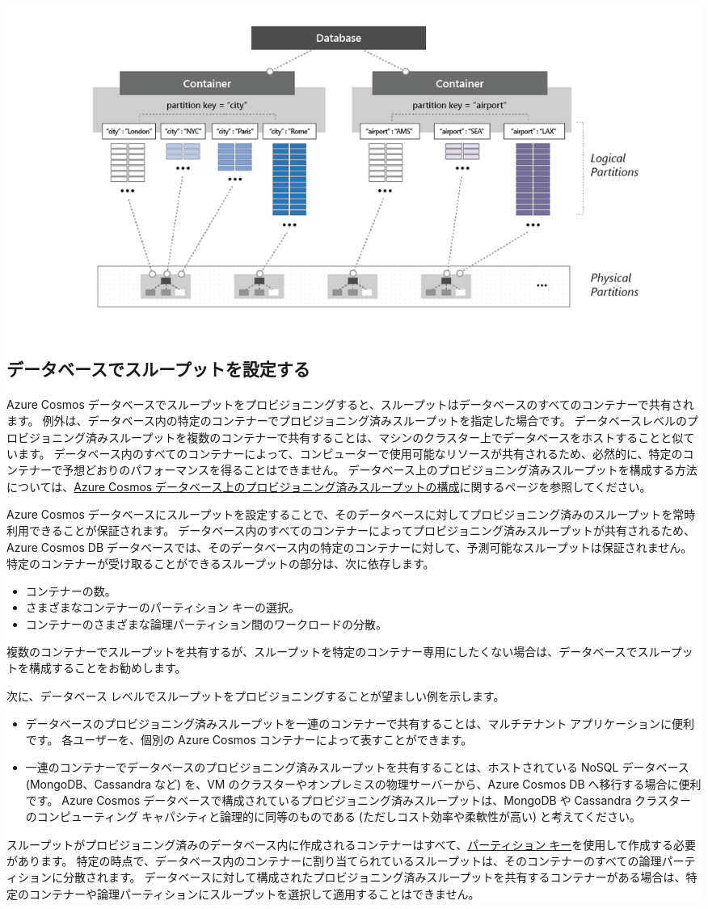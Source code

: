 ![物理パーティション](./media/set-throughput/resource-partition.png)

## <a name="set-throughput-on-a-database"></a>データベースでスループットを設定する

Azure Cosmos データベースでスループットをプロビジョニングすると、スループットはデータベースのすべてのコンテナーで共有されます。 例外は、データベース内の特定のコンテナーでプロビジョニング済みスループットを指定した場合です。 データベースレベルのプロビジョニング済みスループットを複数のコンテナーで共有することは、マシンのクラスター上でデータベースをホストすることと似ています。 データベース内のすべてのコンテナーによって、コンピューターで使用可能なリソースが共有されるため、必然的に、特定のコンテナーで予想どおりのパフォーマンスを得ることはできません。 データベース上のプロビジョニング済みスループットを構成する方法については、[Azure Cosmos データベース上のプロビジョニング済みスループットの構成](how-to-provision-database-throughput.md)に関するページを参照してください。

Azure Cosmos データベースにスループットを設定することで、そのデータベースに対してプロビジョニング済みのスループットを常時利用できることが保証されます。 データベース内のすべてのコンテナーによってプロビジョニング済みスループットが共有されるため、Azure Cosmos DB データベースでは、そのデータベース内の特定のコンテナーに対して、予測可能なスループットは保証されません。 特定のコンテナーが受け取ることができるスループットの部分は、次に依存します。

* コンテナーの数。
* さまざまなコンテナーのパーティション キーの選択。
* コンテナーのさまざまな論理パーティション間のワークロードの分散。 

複数のコンテナーでスループットを共有するが、スループットを特定のコンテナー専用にしたくない場合は、データベースでスループットを構成することをお勧めします。 

次に、データベース レベルでスループットをプロビジョニングすることが望ましい例を示します。

* データベースのプロビジョニング済みスループットを一連のコンテナーで共有することは、マルチテナント アプリケーションに便利です。 各ユーザーを、個別の Azure Cosmos コンテナーによって表すことができます。

* 一連のコンテナーでデータベースのプロビジョニング済みスループットを共有することは、ホストされている NoSQL データベース (MongoDB、Cassandra など) を、VM のクラスターやオンプレミスの物理サーバーから、Azure Cosmos DB へ移行する場合に便利です。 Azure Cosmos データベースで構成されているプロビジョニング済みスループットは、MongoDB や Cassandra クラスターのコンピューティング キャパシティと論理的に同等のものである (ただしコスト効率や柔軟性が高い) と考えてください。  

スループットがプロビジョニング済みのデータベース内に作成されるコンテナーはすべて、[パーティション キー](partition-data.md)を使用して作成する必要があります。 特定の時点で、データベース内のコンテナーに割り当てられているスループットは、そのコンテナーのすべての論理パーティションに分散されます。 データベースに対して構成されたプロビジョニング済みスループットを共有するコンテナーがある場合は、特定のコンテナーや論理パーティションにスループットを選択して適用することはできません。 
